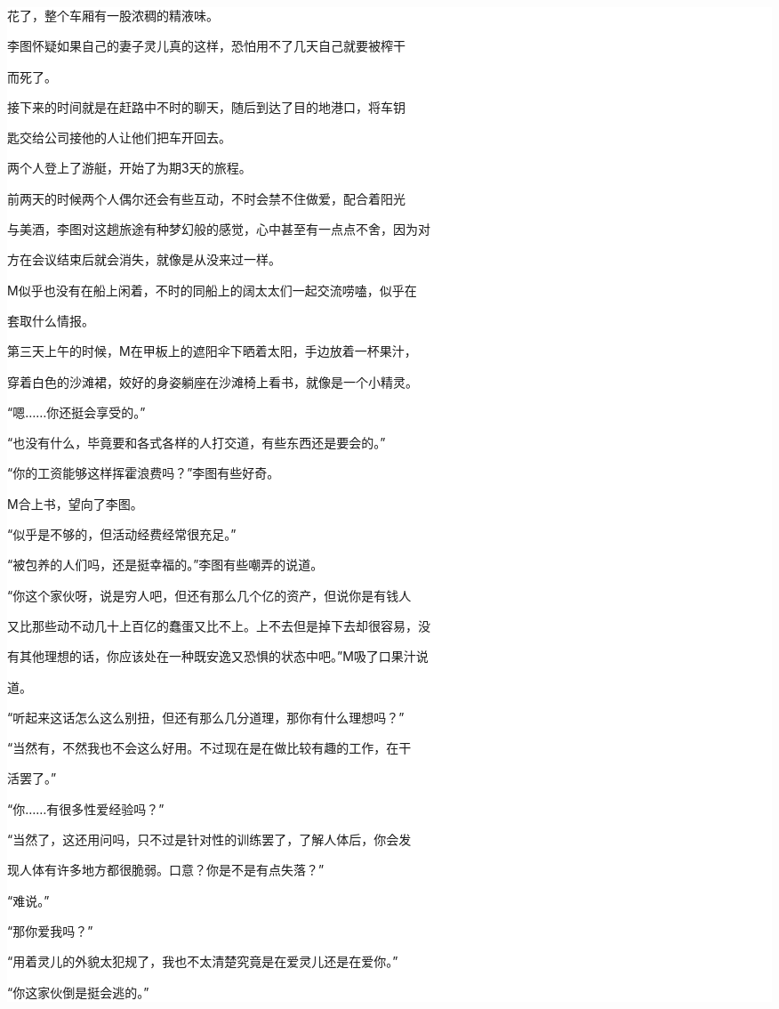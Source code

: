 花了，整个车厢有一股浓稠的精液味。

李图怀疑如果自己的妻子灵儿真的这样，恐怕用不了几天自己就要被榨干

而死了。

接下来的时间就是在赶路中不时的聊天，随后到达了目的地港口，将车钥

匙交给公司接他的人让他们把车开回去。

两个人登上了游艇，开始了为期3天的旅程。

前两天的时候两个人偶尔还会有些互动，不时会禁不住做爱，配合着阳光

与美酒，李图对这趟旅途有种梦幻般的感觉，心中甚至有一点点不舍，因为对

方在会议结束后就会消失，就像是从没来过一样。

M似乎也没有在船上闲着，不时的同船上的阔太太们一起交流唠嗑，似乎在

套取什么情报。

第三天上午的时候，M在甲板上的遮阳伞下晒着太阳，手边放着一杯果汁，

穿着白色的沙滩裙，姣好的身姿躺座在沙滩椅上看书，就像是一个小精灵。

“嗯……你还挺会享受的。”

“也没有什么，毕竟要和各式各样的人打交道，有些东西还是要会的。”

“你的工资能够这样挥霍浪费吗？”李图有些好奇。

M合上书，望向了李图。

“似乎是不够的，但活动经费经常很充足。”

“被包养的人们吗，还是挺幸福的。”李图有些嘲弄的说道。

“你这个家伙呀，说是穷人吧，但还有那么几个亿的资产，但说你是有钱人

又比那些动不动几十上百亿的蠢蛋又比不上。上不去但是掉下去却很容易，没

有其他理想的话，你应该处在一种既安逸又恐惧的状态中吧。”M吸了口果汁说

道。

“听起来这话怎么这么别扭，但还有那么几分道理，那你有什么理想吗？”

“当然有，不然我也不会这么好用。不过现在是在做比较有趣的工作，在干

活罢了。”

“你……有很多性爱经验吗？”

“当然了，这还用问吗，只不过是针对性的训练罢了，了解人体后，你会发

现人体有许多地方都很脆弱。口意？你是不是有点失落？”

“难说。”

“那你爱我吗？”

“用着灵儿的外貌太犯规了，我也不太清楚究竟是在爱灵儿还是在爱你。”

“你这家伙倒是挺会逃的。”

